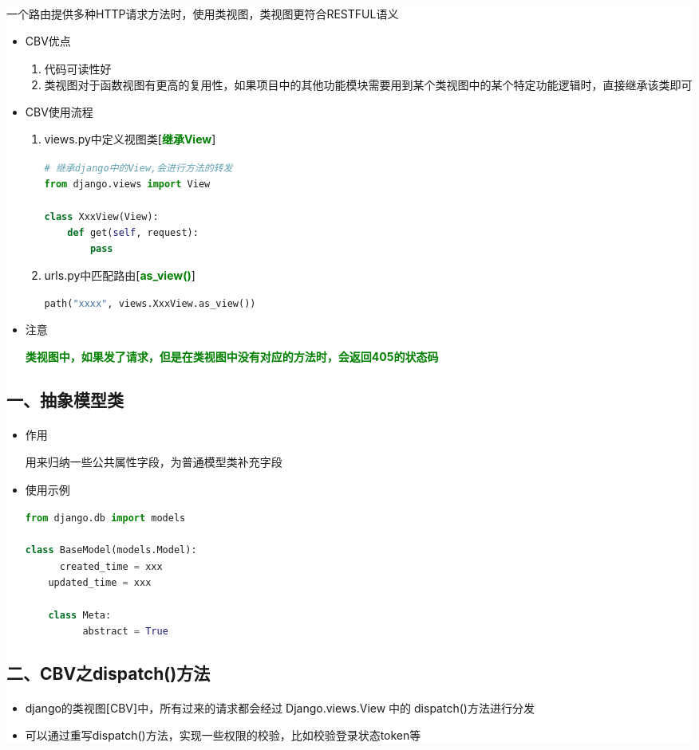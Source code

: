   一个路由提供多种HTTP请求方法时，使用类视图，类视图更符合RESTFUL语义

- CBV优点

  1. 代码可读性好
  2. 类视图对于函数视图有更高的复用性，如果项目中的其他功能模块需要用到某个类视图中的某个特定功能逻辑时，直接继承该类即可

- CBV使用流程

  1. views.py中定义视图类[<font color=green>**继承View**</font>]

     ```python
     # 继承django中的View,会进行方法的转发
     from django.views import View
     
     class XxxView(View):
         def get(self, request):
             pass
     ```

  2. urls.py中匹配路由[<font color=green>**as_view()**</font>]

     ```python
     path("xxxx", views.XxxView.as_view())
     ```

- 注意

  <font color=green>**类视图中，如果发了请求，但是在类视图中没有对应的方法时，会返回405的状态码**</font>

   

## 一、抽象模型类

- 作用

  用来归纳一些公共属性字段，为普通模型类补充字段

- 使用示例

  ```python
  from django.db import models
  
  class BaseModel(models.Model):
    	created_time = xxx
      updated_time = xxx
      
      class Meta:
        	abstract = True
  ```

## 二、CBV之dispatch()方法

- django的类视图[CBV]中，所有过来的请求都会经过 Django.views.View 中的 dispatch()方法进行分发

- 可以通过重写dispatch()方法，实现一些权限的校验，比如校验登录状态token等
